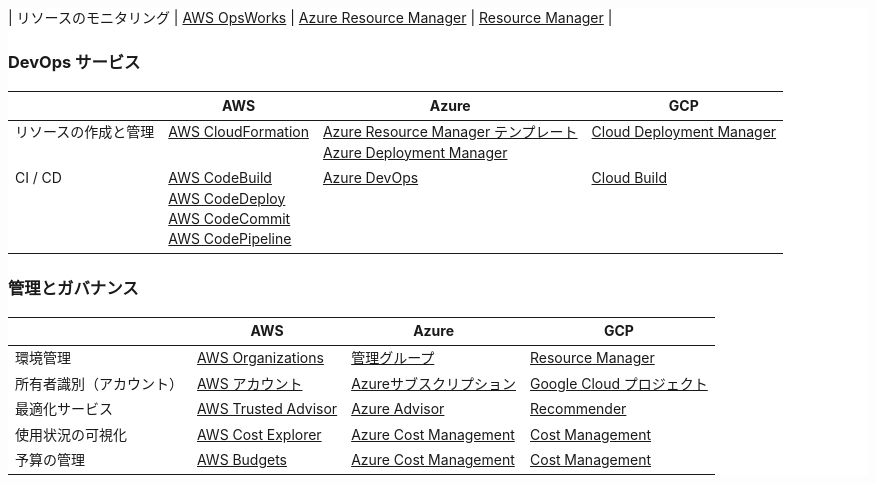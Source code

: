| リソースのモニタリング | [AWS OpsWorks](https://aws.amazon.com/jp/opsworks/) | [Azure Resource Manager](https://docs.microsoft.com/ja-jp/azure/azure-resource-manager/management/overview) | [Resource Manager](https://cloud.google.com/resource-manager) |


### DevOps サービス
| | AWS | Azure | GCP |
| -------------------- | ------------------ | ---------------------- | ------------------------ |
| リソースの作成と管理 | [AWS CloudFormation](https://aws.amazon.com/jp/cloudformation/) | [Azure Resource Manager テンプレート](https://docs.microsoft.com/ja-jp/azure/azure-resource-manager/templates/)<br>[Azure Deployment Manager](https://docs.microsoft.com/ja-jp/archive/msdn-magazine/2019/august/azure-devops-introducing-azure-deployment-manager) | [Cloud Deployment Manager](https://cloud.google.com/deployment-manager/docs?hl=ja) |
| CI / CD | [AWS CodeBuild](https://aws.amazon.com/jp/codebuild/)<br>[AWS CodeDeploy](https://aws.amazon.com/jp/codedeploy/)<br>[AWS CodeCommit](https://aws.amazon.com/jp/codecommit/)<br>[AWS CodePipeline](https://aws.amazon.com/jp/codepipeline/) | [Azure DevOps](https://azure.microsoft.com/en-us/services/devops/#overview) | [Cloud Build](https://cloud.google.com/build?hl=ja) |


### 管理とガバナンス
| | AWS | Azure | GCP |
| ---- | ------------------------------------------------------------- | -------------------------------------------------------------------------------------------- | --- |
| 環境管理 | [AWS Organizations](https://aws.amazon.com/jp/organizations/) | [管理グループ](https://docs.microsoft.com/ja-jp/azure/governance/management-groups/overview) | [Resource Manager](https://cloud.google.com/resource-manager) |
| 所有者識別（アカウント） | [AWS アカウント](https://aws.amazon.com/jp/account/) | [Azureサブスクリプション](https://docs.microsoft.com/ja-jp/azure/architecture/aws-professional/accounts) | [Google Cloud プロジェクト](https://cloud.google.com/docs/overview/?hl=ja#projects) |
| 最適化サービス | [AWS Trusted Advisor](https://aws.amazon.com/jp/premiumsupport/technology/trusted-advisor/) | [Azure Advisor](https://azure.microsoft.com/ja-jp/services/advisor/#features) | [Recommender](https://cloud.google.com/recommender?hl=ja) |
| 使用状況の可視化 | [AWS Cost Explorer](https://aws.amazon.com/jp/aws-cost-management/aws-cost-explorer/) | [Azure Cost Management](https://azure.microsoft.com/ja-jp/services/cost-management/#overview) | [Cost Management](https://cloud.google.com/cost-management) |
| 予算の管理 | [AWS Budgets](https://aws.amazon.com/jp/aws-cost-management/aws-budgets/) | [Azure Cost Management](https://azure.microsoft.com/ja-jp/services/cost-management/#overview) | [Cost Management](https://cloud.google.com/cost-management) |
